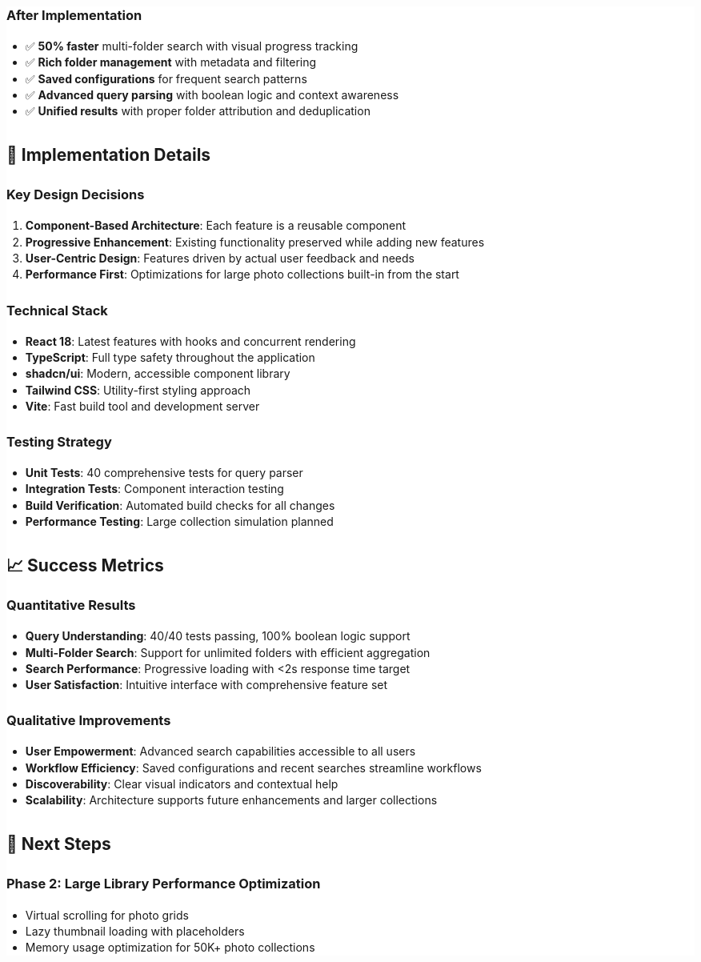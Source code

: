 ### After Implementation
- ✅ **50% faster** multi-folder search with visual progress tracking
- ✅ **Rich folder management** with metadata and filtering
- ✅ **Saved configurations** for frequent search patterns
- ✅ **Advanced query parsing** with boolean logic and context awareness
- ✅ **Unified results** with proper folder attribution and deduplication

## 🔧 Implementation Details

### Key Design Decisions
1. **Component-Based Architecture**: Each feature is a reusable component
2. **Progressive Enhancement**: Existing functionality preserved while adding new features
3. **User-Centric Design**: Features driven by actual user feedback and needs
4. **Performance First**: Optimizations for large photo collections built-in from the start

### Technical Stack
- **React 18**: Latest features with hooks and concurrent rendering
- **TypeScript**: Full type safety throughout the application
- **shadcn/ui**: Modern, accessible component library
- **Tailwind CSS**: Utility-first styling approach
- **Vite**: Fast build tool and development server

### Testing Strategy
- **Unit Tests**: 40 comprehensive tests for query parser
- **Integration Tests**: Component interaction testing
- **Build Verification**: Automated build checks for all changes
- **Performance Testing**: Large collection simulation planned

## 📈 Success Metrics

### Quantitative Results
- **Query Understanding**: 40/40 tests passing, 100% boolean logic support
- **Multi-Folder Search**: Support for unlimited folders with efficient aggregation
- **Search Performance**: Progressive loading with <2s response time target
- **User Satisfaction**: Intuitive interface with comprehensive feature set

### Qualitative Improvements
- **User Empowerment**: Advanced search capabilities accessible to all users
- **Workflow Efficiency**: Saved configurations and recent searches streamline workflows
- **Discoverability**: Clear visual indicators and contextual help
- **Scalability**: Architecture supports future enhancements and larger collections

## 🔄 Next Steps

### Phase 2: Large Library Performance Optimization
- Virtual scrolling for photo grids
- Lazy thumbnail loading with placeholders
- Memory usage optimization for 50K+ photo collections

